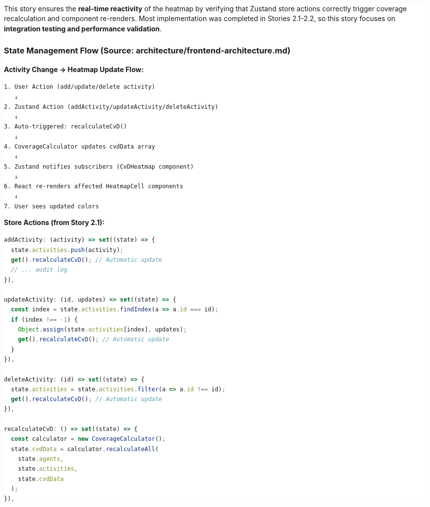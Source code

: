 This story ensures the **real-time reactivity** of the heatmap by verifying that Zustand store actions correctly trigger coverage recalculation and component re-renders. Most implementation was completed in Stories 2.1-2.2, so this story focuses on **integration testing and performance validation**.

### State Management Flow (Source: architecture/frontend-architecture.md)

**Activity Change → Heatmap Update Flow:**
```
1. User Action (add/update/delete activity)
   ↓
2. Zustand Action (addActivity/updateActivity/deleteActivity)
   ↓
3. Auto-triggered: recalculateCvD()
   ↓
4. CoverageCalculator updates cvdData array
   ↓
5. Zustand notifies subscribers (CvDHeatmap component)
   ↓
6. React re-renders affected HeatmapCell components
   ↓
7. User sees updated colors
```

**Store Actions (from Story 2.1):**
```typescript
addActivity: (activity) => set((state) => {
  state.activities.push(activity);
  get().recalculateCvD(); // Automatic update
  // ... audit log
}),

updateActivity: (id, updates) => set((state) => {
  const index = state.activities.findIndex(a => a.id === id);
  if (index !== -1) {
    Object.assign(state.activities[index], updates);
    get().recalculateCvD(); // Automatic update
  }
}),

deleteActivity: (id) => set((state) => {
  state.activities = state.activities.filter(a => a.id !== id);
  get().recalculateCvD(); // Automatic update
}),

recalculateCvD: () => set((state) => {
  const calculator = new CoverageCalculator();
  state.cvdData = calculator.recalculateAll(
    state.agents,
    state.activities,
    state.cvdData
  );
}),
```
